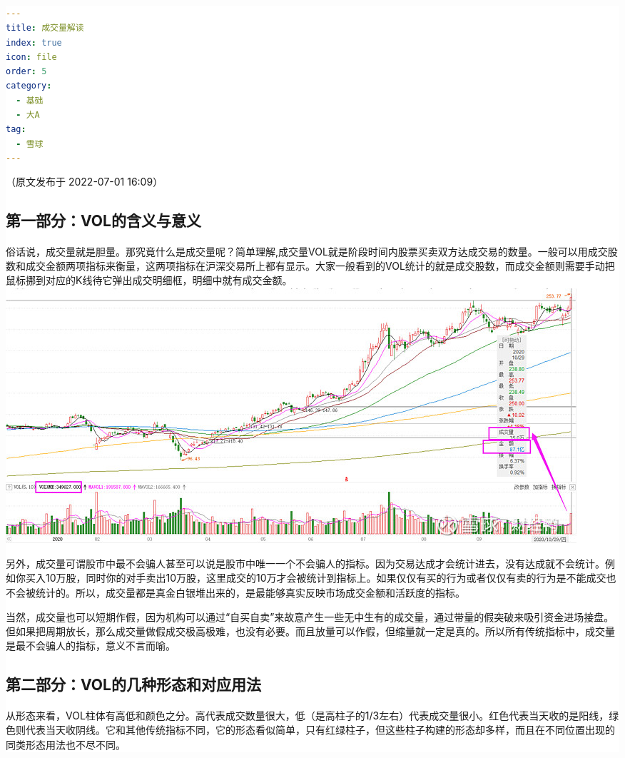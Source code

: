 ```yaml
---  
title: 成交量解读  
index: true  
icon: file  
order: 5  
category:  
  - 基础  
  - 大A  
tag:  
  - 雪球  
---  
```

  
（原文发布于 2022-07-01 16:09）  
  
## 第一部分：VOL的含义与意义  
  
俗话说，成交量就是胆量。那究竟什么是成交量呢？简单理解,成交量VOL就是阶段时间内股票买卖双方达成交易的数量。一般可以用成交股数和成交金额两项指标来衡量，这两项指标在沪深交易所上都有显示。大家一般看到的VOL统计的就是成交股数，而成交金额则需要手动把鼠标挪到对应的K线待它弹出成交明细框，明细中就有成交金额。  
![alt text](181b8cdfc9f2eec13fe8759b.png!800.jpg)  

另外，成交量可谓股市中最不会骗人甚至可以说是股市中唯一一个不会骗人的指标。因为交易达成才会统计进去，没有达成就不会统计。例如你买入10万股，同时你的对手卖出10万股，这里成交的10万才会被统计到指标上。如果仅仅有买的行为或者仅仅有卖的行为是不能成交也不会被统计的。所以，成交量都是真金白银堆出来的，是最能够真实反映市场成交金额和活跃度的指标。  

当然，成交量也可以短期作假，因为机构可以通过“自买自卖”来故意产生一些无中生有的成交量，通过带量的假突破来吸引资金进场接盘。但如果把周期放长，那么成交量做假成交极高极难，也没有必要。而且放量可以作假，但缩量就一定是真的。所以所有传统指标中，成交量是最不会骗人的指标，意义不言而喻。  

## 第二部分：VOL的几种形态和对应用法  

从形态来看，VOL柱体有高低和颜色之分。高代表成交数量很大，低（是高柱子的1/3左右）代表成交量很小。红色代表当天收的是阳线，绿色则代表当天收阴线。它和其他传统指标不同，它的形态看似简单，只有红绿柱子，但这些柱子构建的形态却多样，而且在不同位置出现的同类形态用法也不尽不同。  